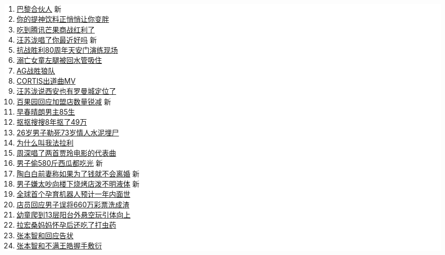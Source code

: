 1. [巴黎合伙人](https://s.weibo.com//weibo?q=%E5%B7%B4%E9%BB%8E%E5%90%88%E4%BC%99%E4%BA%BA&t=31&band_rank=36&Refer=top)
   新
1. [你的提神饮料正悄悄让你变胖](https://s.weibo.com//weibo?q=%23%E4%BD%A0%E7%9A%84%E6%8F%90%E7%A5%9E%E9%A5%AE%E6%96%99%E6%AD%A3%E6%82%84%E6%82%84%E8%AE%A9%E4%BD%A0%E5%8F%98%E8%83%96%23&t=31&band_rank=37&Refer=top)
1. [吃到腾讯芒果商战红利了](https://s.weibo.com//weibo?q=%E5%90%83%E5%88%B0%E8%85%BE%E8%AE%AF%E8%8A%92%E6%9E%9C%E5%95%86%E6%88%98%E7%BA%A2%E5%88%A9%E4%BA%86&t=31&band_rank=38&Refer=top)
1. [汪苏泷唱了你最近好吗](https://s.weibo.com//weibo?q=%E6%B1%AA%E8%8B%8F%E6%B3%B7%E5%94%B1%E4%BA%86%E4%BD%A0%E6%9C%80%E8%BF%91%E5%A5%BD%E5%90%97&t=31&band_rank=39&Refer=top)
   新
1. [抗战胜利80周年天安门演练现场](https://s.weibo.com//weibo?q=%23%E6%8A%97%E6%88%98%E8%83%9C%E5%88%A980%E5%91%A8%E5%B9%B4%E5%A4%A9%E5%AE%89%E9%97%A8%E6%BC%94%E7%BB%83%E7%8E%B0%E5%9C%BA%23&t=31&band_rank=40&Refer=top)
1. [溺亡女童左腿被回水管吸住](https://s.weibo.com//weibo?q=%23%E6%BA%BA%E4%BA%A1%E5%A5%B3%E7%AB%A5%E5%B7%A6%E8%85%BF%E8%A2%AB%E5%9B%9E%E6%B0%B4%E7%AE%A1%E5%90%B8%E4%BD%8F%23&t=31&band_rank=41&Refer=top)
1. [AG战胜狼队](https://s.weibo.com//weibo?q=%23AG%E6%88%98%E8%83%9C%E7%8B%BC%E9%98%9F%23&t=31&band_rank=42&Refer=top)
1. [CORTIS出道曲MV](https://s.weibo.com//weibo?q=%23CORTIS%E5%87%BA%E9%81%93%E6%9B%B2MV%23&t=31&band_rank=43&Refer=top)
1. [汪苏泷说西安也有罗曼城定位了](https://s.weibo.com//weibo?q=%E6%B1%AA%E8%8B%8F%E6%B3%B7%E8%AF%B4%E8%A5%BF%E5%AE%89%E4%B9%9F%E6%9C%89%E7%BD%97%E6%9B%BC%E5%9F%8E%E5%AE%9A%E4%BD%8D%E4%BA%86&t=31&band_rank=44&Refer=top)
1. [百果园回应加盟店数量锐减](https://s.weibo.com//weibo?q=%23%E7%99%BE%E6%9E%9C%E5%9B%AD%E5%9B%9E%E5%BA%94%E5%8A%A0%E7%9B%9F%E5%BA%97%E6%95%B0%E9%87%8F%E9%94%90%E5%87%8F%23&t=31&band_rank=45&Refer=top)
   新
1. [早春晴朗男主85生](https://s.weibo.com//weibo?q=%23%E6%97%A9%E6%98%A5%E6%99%B4%E6%9C%97%E7%94%B7%E4%B8%BB85%E7%94%9F%23&t=31&band_rank=46&Refer=top)
1. [抠抠搜搜8年抠了49万](https://s.weibo.com//weibo?q=%E6%8A%A0%E6%8A%A0%E6%90%9C%E6%90%9C8%E5%B9%B4%E6%8A%A0%E4%BA%8649%E4%B8%87&t=31&band_rank=47&Refer=top)
1. [26岁男子勒死73岁情人水泥埋尸](https://s.weibo.com//weibo?q=%2326%E5%B2%81%E7%94%B7%E5%AD%90%E5%8B%92%E6%AD%BB73%E5%B2%81%E6%83%85%E4%BA%BA%E6%B0%B4%E6%B3%A5%E5%9F%8B%E5%B0%B8%23&t=31&band_rank=48&Refer=top)
1. [为什么叫我法拉利](https://s.weibo.com//weibo?q=%E4%B8%BA%E4%BB%80%E4%B9%88%E5%8F%AB%E6%88%91%E6%B3%95%E6%8B%89%E5%88%A9&t=31&band_rank=49&Refer=top)
1. [周深唱了两首贾玲电影的代表曲](https://s.weibo.com//weibo?q=%E5%91%A8%E6%B7%B1%E5%94%B1%E4%BA%86%E4%B8%A4%E9%A6%96%E8%B4%BE%E7%8E%B2%E7%94%B5%E5%BD%B1%E7%9A%84%E4%BB%A3%E8%A1%A8%E6%9B%B2&t=31&band_rank=50&Refer=top)
1. [男子偷580斤西瓜都吃光](https://s.weibo.com//weibo?q=%23%E7%94%B7%E5%AD%90%E5%81%B7580%E6%96%A4%E8%A5%BF%E7%93%9C%E9%83%BD%E5%90%83%E5%85%89%23&t=31&band_rank=1&Refer=top)
   新
1. [陶白白前妻称如果为了钱就不会离婚](https://s.weibo.com//weibo?q=%23%E9%99%B6%E7%99%BD%E7%99%BD%E5%89%8D%E5%A6%BB%E7%A7%B0%E5%A6%82%E6%9E%9C%E4%B8%BA%E4%BA%86%E9%92%B1%E5%B0%B1%E4%B8%8D%E4%BC%9A%E7%A6%BB%E5%A9%9A%23&t=31&band_rank=2&Refer=top)
   新
1. [男子嫌太吵向楼下烧烤店泼不明液体](https://s.weibo.com//weibo?q=%23%E7%94%B7%E5%AD%90%E5%AB%8C%E5%A4%AA%E5%90%B5%E5%90%91%E6%A5%BC%E4%B8%8B%E7%83%A7%E7%83%A4%E5%BA%97%E6%B3%BC%E4%B8%8D%E6%98%8E%E6%B6%B2%E4%BD%93%23&t=31&band_rank=4&Refer=top)
   新
1. [全球首个孕育机器人预计一年内面世](https://s.weibo.com//weibo?q=%23%E5%85%A8%E7%90%83%E9%A6%96%E4%B8%AA%E5%AD%95%E8%82%B2%E6%9C%BA%E5%99%A8%E4%BA%BA%E9%A2%84%E8%AE%A1%E4%B8%80%E5%B9%B4%E5%86%85%E9%9D%A2%E4%B8%96%23&t=31&band_rank=5&Refer=top)
1. [店员回应男子误将660万彩票洗成渣](https://s.weibo.com//weibo?q=%23%E5%BA%97%E5%91%98%E5%9B%9E%E5%BA%94%E7%94%B7%E5%AD%90%E8%AF%AF%E5%B0%86660%E4%B8%87%E5%BD%A9%E7%A5%A8%E6%B4%97%E6%88%90%E6%B8%A3%23&t=31&band_rank=6&Refer=top)
1. [幼童爬到13层阳台外悬空玩引体向上](https://s.weibo.com//weibo?q=%23%E5%B9%BC%E7%AB%A5%E7%88%AC%E5%88%B013%E5%B1%82%E9%98%B3%E5%8F%B0%E5%A4%96%E6%82%AC%E7%A9%BA%E7%8E%A9%E5%BC%95%E4%BD%93%E5%90%91%E4%B8%8A%23&t=31&band_rank=8&Refer=top)
1. [拉宏桑妈妈怀孕后还吃了打虫药](https://s.weibo.com//weibo?q=%23%E6%8B%89%E5%AE%8F%E6%A1%91%E5%A6%88%E5%A6%88%E6%80%80%E5%AD%95%E5%90%8E%E8%BF%98%E5%90%83%E4%BA%86%E6%89%93%E8%99%AB%E8%8D%AF%23&t=31&band_rank=9&Refer=top)
1. [张本智和回应告状](https://s.weibo.com//weibo?q=%23%E5%BC%A0%E6%9C%AC%E6%99%BA%E5%92%8C%E5%9B%9E%E5%BA%94%E5%91%8A%E7%8A%B6%23&t=31&band_rank=10&Refer=top)
1. [张本智和不满王皓握手敷衍](https://s.weibo.com//weibo?q=%E5%BC%A0%E6%9C%AC%E6%99%BA%E5%92%8C%E4%B8%8D%E6%BB%A1%E7%8E%8B%E7%9A%93%E6%8F%A1%E6%89%8B%E6%95%B7%E8%A1%8D&t=31&band_rank=11&Refer=top)